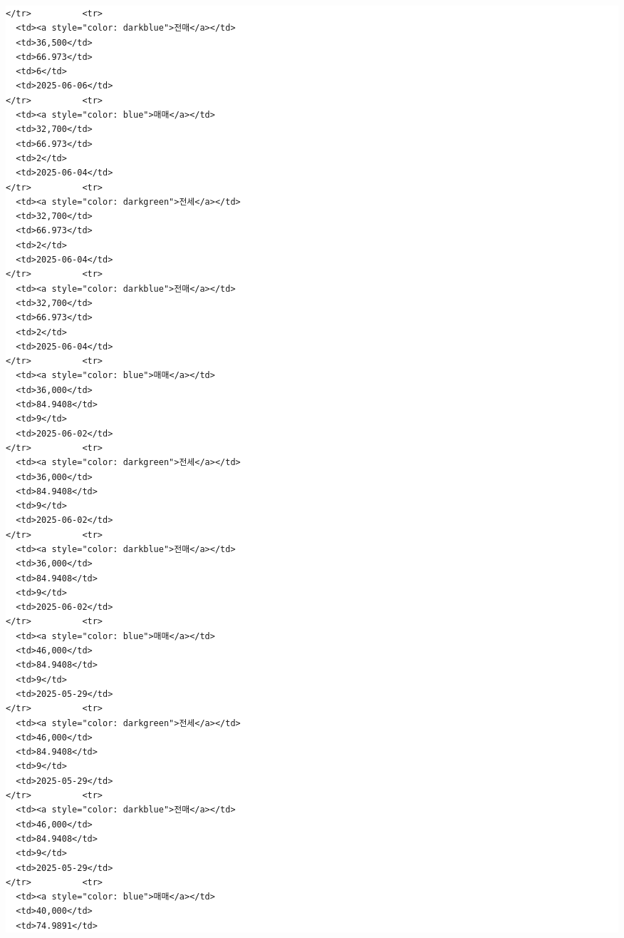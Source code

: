     </tr>          <tr>
      <td><a style="color: darkblue">전매</a></td>
      <td>36,500</td>
      <td>66.973</td>
      <td>6</td>
      <td>2025-06-06</td>
    </tr>          <tr>
      <td><a style="color: blue">매매</a></td>
      <td>32,700</td>
      <td>66.973</td>
      <td>2</td>
      <td>2025-06-04</td>
    </tr>          <tr>
      <td><a style="color: darkgreen">전세</a></td>
      <td>32,700</td>
      <td>66.973</td>
      <td>2</td>
      <td>2025-06-04</td>
    </tr>          <tr>
      <td><a style="color: darkblue">전매</a></td>
      <td>32,700</td>
      <td>66.973</td>
      <td>2</td>
      <td>2025-06-04</td>
    </tr>          <tr>
      <td><a style="color: blue">매매</a></td>
      <td>36,000</td>
      <td>84.9408</td>
      <td>9</td>
      <td>2025-06-02</td>
    </tr>          <tr>
      <td><a style="color: darkgreen">전세</a></td>
      <td>36,000</td>
      <td>84.9408</td>
      <td>9</td>
      <td>2025-06-02</td>
    </tr>          <tr>
      <td><a style="color: darkblue">전매</a></td>
      <td>36,000</td>
      <td>84.9408</td>
      <td>9</td>
      <td>2025-06-02</td>
    </tr>          <tr>
      <td><a style="color: blue">매매</a></td>
      <td>46,000</td>
      <td>84.9408</td>
      <td>9</td>
      <td>2025-05-29</td>
    </tr>          <tr>
      <td><a style="color: darkgreen">전세</a></td>
      <td>46,000</td>
      <td>84.9408</td>
      <td>9</td>
      <td>2025-05-29</td>
    </tr>          <tr>
      <td><a style="color: darkblue">전매</a></td>
      <td>46,000</td>
      <td>84.9408</td>
      <td>9</td>
      <td>2025-05-29</td>
    </tr>          <tr>
      <td><a style="color: blue">매매</a></td>
      <td>40,000</td>
      <td>74.9891</td>
